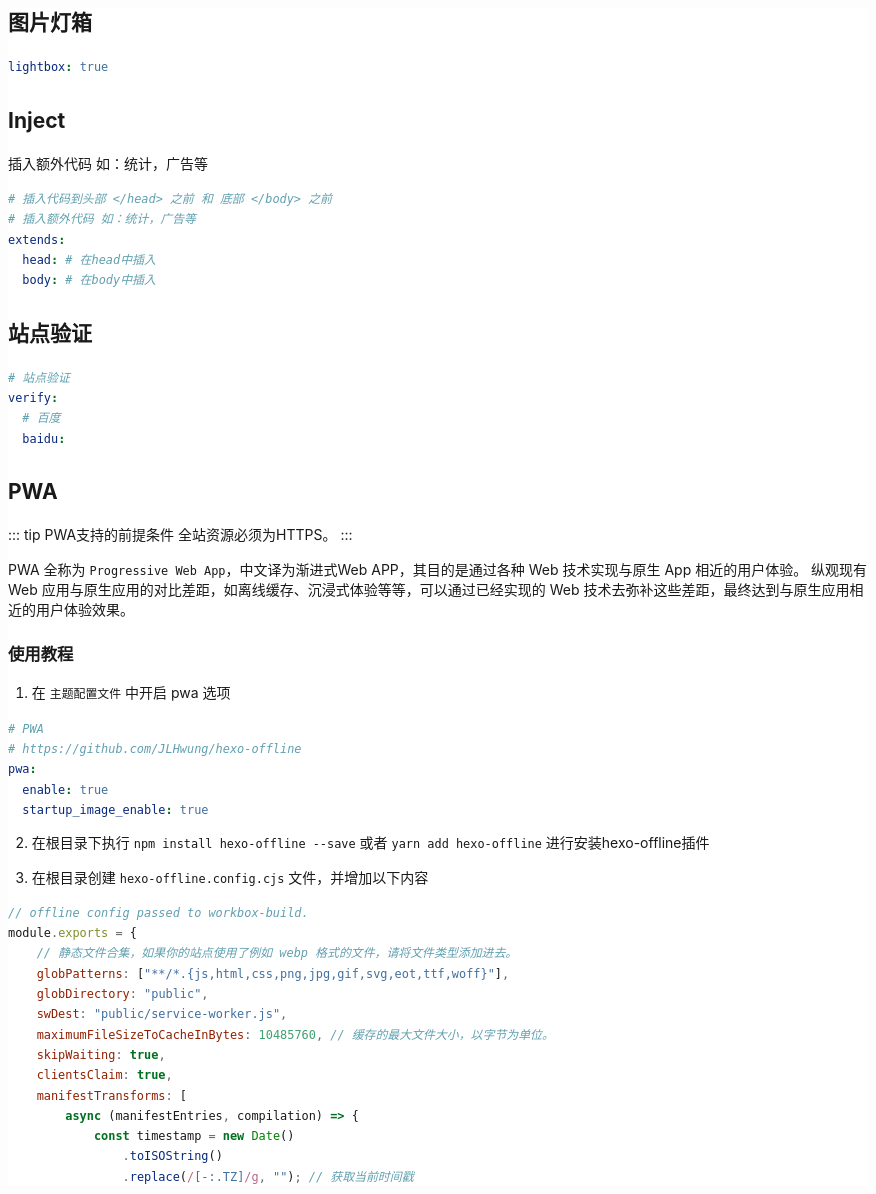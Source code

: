 ## 图片灯箱

```yaml
lightbox: true
```

## Inject

插入额外代码 如：统计，广告等

```yaml
# 插入代码到头部 </head> 之前 和 底部 </body> 之前
# 插入额外代码 如：统计，广告等
extends:
  head: # 在head中插入
  body: # 在body中插入
```

## 站点验证

```yaml
# 站点验证
verify:
  # 百度
  baidu:
```

## PWA

::: tip PWA支持的前提条件
全站资源必须为HTTPS。
:::

PWA 全称为 `Progressive Web App`，中文译为渐进式Web APP，其目的是通过各种 Web 技术实现与原生 App 相近的用户体验。
纵观现有 Web 应用与原生应用的对比差距，如离线缓存、沉浸式体验等等，可以通过已经实现的 Web 技术去弥补这些差距，最终达到与原生应用相近的用户体验效果。

### 使用教程

1. 在 `主题配置文件` 中开启 pwa 选项

```yml
# PWA
# https://github.com/JLHwung/hexo-offline
pwa:
  enable: true
  startup_image_enable: true
```

2. 在根目录下执行 `npm install hexo-offline --save` 或者 `yarn add hexo-offline` 进行安装hexo-offline插件

3. 在根目录创建 `hexo-offline.config.cjs` 文件，并增加以下内容

```js
// offline config passed to workbox-build.
module.exports = {
    // 静态文件合集，如果你的站点使用了例如 webp 格式的文件，请将文件类型添加进去。
    globPatterns: ["**/*.{js,html,css,png,jpg,gif,svg,eot,ttf,woff}"],
    globDirectory: "public",
    swDest: "public/service-worker.js",
    maximumFileSizeToCacheInBytes: 10485760, // 缓存的最大文件大小，以字节为单位。
    skipWaiting: true,
    clientsClaim: true,
    manifestTransforms: [
        async (manifestEntries, compilation) => {
            const timestamp = new Date()
                .toISOString()
                .replace(/[-:.TZ]/g, ""); // 获取当前时间戳
```